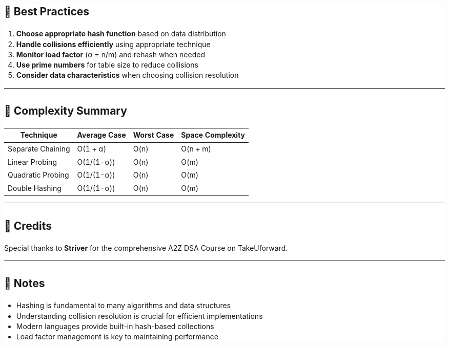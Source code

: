 
## 🧭 Best Practices

1. **Choose appropriate hash function** based on data distribution
2. **Handle collisions efficiently** using appropriate technique
3. **Monitor load factor** (α = n/m) and rehash when needed
4. **Use prime numbers** for table size to reduce collisions
5. **Consider data characteristics** when choosing collision resolution

---

## 🧾 Complexity Summary

| Technique         | Average Case | Worst Case | Space Complexity |
|-------------------|-------------|------------|------------------|
| Separate Chaining | O(1 + α)    | O(n)       | O(n + m)         |
| Linear Probing    | O(1/(1-α))  | O(n)       | O(m)             |
| Quadratic Probing | O(1/(1-α))  | O(n)       | O(m)             |
| Double Hashing    | O(1/(1-α))  | O(n)       | O(m)             |

---

## 🙌 Credits

Special thanks to **Striver** for the comprehensive A2Z DSA Course on TakeUforward.

---

## 📣 Notes

* Hashing is fundamental to many algorithms and data structures
* Understanding collision resolution is crucial for efficient implementations
* Modern languages provide built-in hash-based collections
* Load factor management is key to maintaining performance
